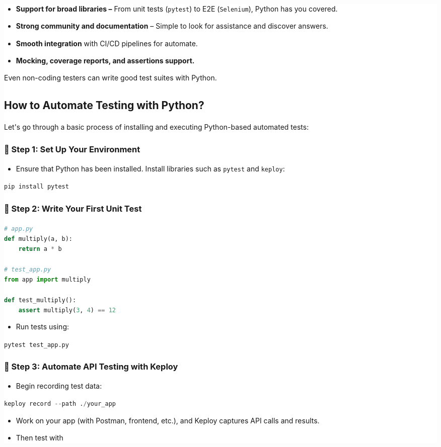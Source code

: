 * **Support for broad libraries –** From unit tests (`pytest`) to E2E (`Selenium`), Python has you covered.
    
* **Strong community and documentation** – Simple to look for assistance and discover answers.
    
* **Smooth integration** with CI/CD pipelines for automate.
    
* **Mocking, coverage reports, and assertions support.**
    

Even non-coding testers can write good test suites with Python.

## How to Automate Testing with Python?

Let's go through a basic process of installing and executing Python-based automated tests:

### 🔹 Step 1: Set Up Your Environment

* Ensure that Python has been installed. Install libraries such as `pytest` and `keploy`:
    

```python
pip install pytest
```

### 🔹 Step 2: Write Your First Unit Test

```python
# app.py
def multiply(a, b):
    return a * b

# test_app.py
from app import multiply

def test_multiply():
    assert multiply(3, 4) == 12
```

* Run tests using:
    

```python
pytest test_app.py
```

### 🔹 Step 3: Automate API Testing with Keploy

* Begin recording test data:
    

```python
keploy record --path ./your_app
```

* Work on your app (with Postman, frontend, etc.), and Keploy captures API calls and results.
    
* Then test with
    
